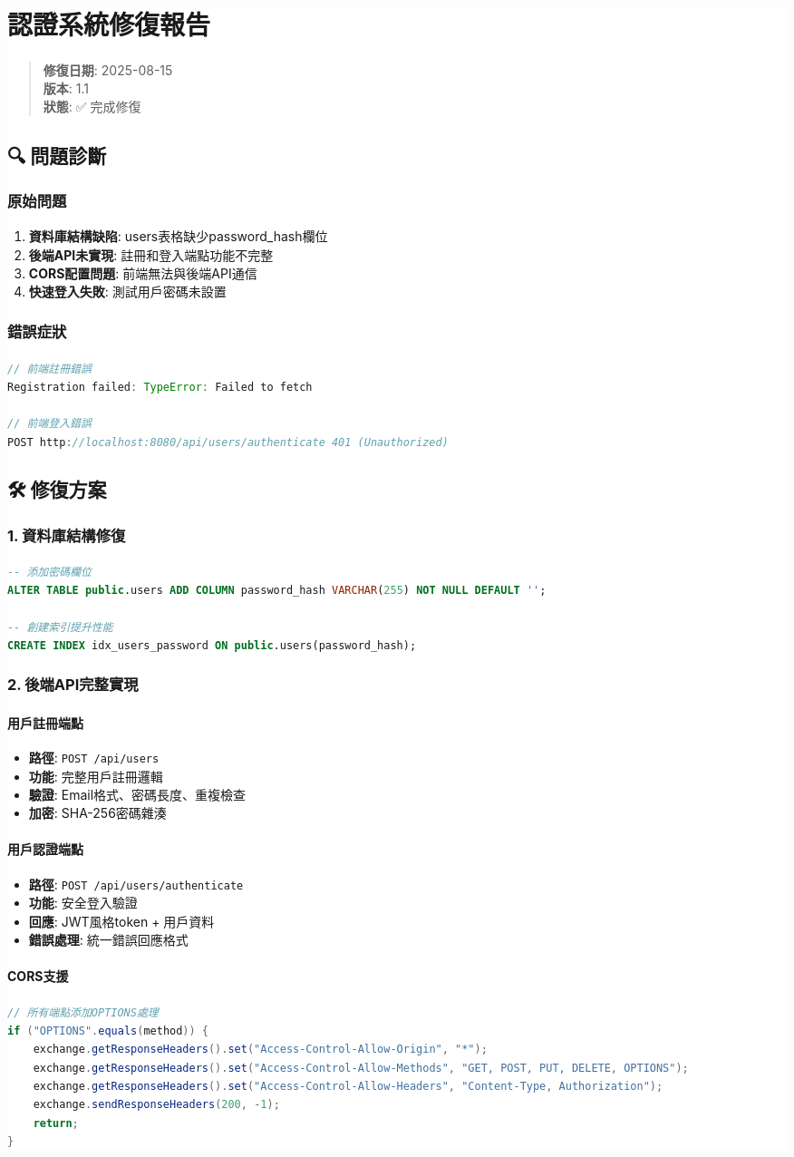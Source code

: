 # 認證系統修復報告

> **修復日期**: 2025-08-15  
> **版本**: 1.1  
> **狀態**: ✅ 完成修復

## 🔍 問題診斷

### 原始問題
1. **資料庫結構缺陷**: users表格缺少password_hash欄位
2. **後端API未實現**: 註冊和登入端點功能不完整
3. **CORS配置問題**: 前端無法與後端API通信
4. **快速登入失敗**: 測試用戶密碼未設置

### 錯誤症狀
```javascript
// 前端註冊錯誤
Registration failed: TypeError: Failed to fetch

// 前端登入錯誤  
POST http://localhost:8080/api/users/authenticate 401 (Unauthorized)
```

## 🛠️ 修復方案

### 1. 資料庫結構修復
```sql
-- 添加密碼欄位
ALTER TABLE public.users ADD COLUMN password_hash VARCHAR(255) NOT NULL DEFAULT '';

-- 創建索引提升性能
CREATE INDEX idx_users_password ON public.users(password_hash);
```

### 2. 後端API完整實現

#### 用戶註冊端點
- **路徑**: `POST /api/users`
- **功能**: 完整用戶註冊邏輯
- **驗證**: Email格式、密碼長度、重複檢查
- **加密**: SHA-256密碼雜湊

#### 用戶認證端點
- **路徑**: `POST /api/users/authenticate`  
- **功能**: 安全登入驗證
- **回應**: JWT風格token + 用戶資料
- **錯誤處理**: 統一錯誤回應格式

#### CORS支援
```java
// 所有端點添加OPTIONS處理
if ("OPTIONS".equals(method)) {
    exchange.getResponseHeaders().set("Access-Control-Allow-Origin", "*");
    exchange.getResponseHeaders().set("Access-Control-Allow-Methods", "GET, POST, PUT, DELETE, OPTIONS");
    exchange.getResponseHeaders().set("Access-Control-Allow-Headers", "Content-Type, Authorization");
    exchange.sendResponseHeaders(200, -1);
    return;
}
```

